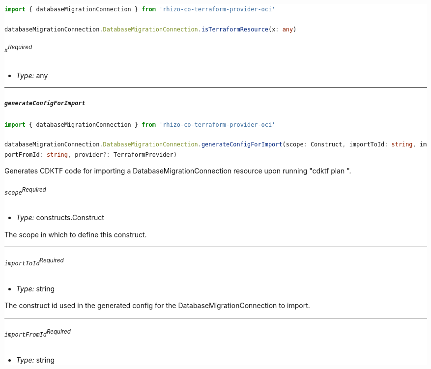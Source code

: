 ```typescript
import { databaseMigrationConnection } from 'rhizo-co-terraform-provider-oci'

databaseMigrationConnection.DatabaseMigrationConnection.isTerraformResource(x: any)
```

###### `x`<sup>Required</sup> <a name="x" id="rhizo-co-terraform-provider-oci.databaseMigrationConnection.DatabaseMigrationConnection.isTerraformResource.parameter.x"></a>

- *Type:* any

---

##### `generateConfigForImport` <a name="generateConfigForImport" id="rhizo-co-terraform-provider-oci.databaseMigrationConnection.DatabaseMigrationConnection.generateConfigForImport"></a>

```typescript
import { databaseMigrationConnection } from 'rhizo-co-terraform-provider-oci'

databaseMigrationConnection.DatabaseMigrationConnection.generateConfigForImport(scope: Construct, importToId: string, importFromId: string, provider?: TerraformProvider)
```

Generates CDKTF code for importing a DatabaseMigrationConnection resource upon running "cdktf plan <stack-name>".

###### `scope`<sup>Required</sup> <a name="scope" id="rhizo-co-terraform-provider-oci.databaseMigrationConnection.DatabaseMigrationConnection.generateConfigForImport.parameter.scope"></a>

- *Type:* constructs.Construct

The scope in which to define this construct.

---

###### `importToId`<sup>Required</sup> <a name="importToId" id="rhizo-co-terraform-provider-oci.databaseMigrationConnection.DatabaseMigrationConnection.generateConfigForImport.parameter.importToId"></a>

- *Type:* string

The construct id used in the generated config for the DatabaseMigrationConnection to import.

---

###### `importFromId`<sup>Required</sup> <a name="importFromId" id="rhizo-co-terraform-provider-oci.databaseMigrationConnection.DatabaseMigrationConnection.generateConfigForImport.parameter.importFromId"></a>

- *Type:* string
